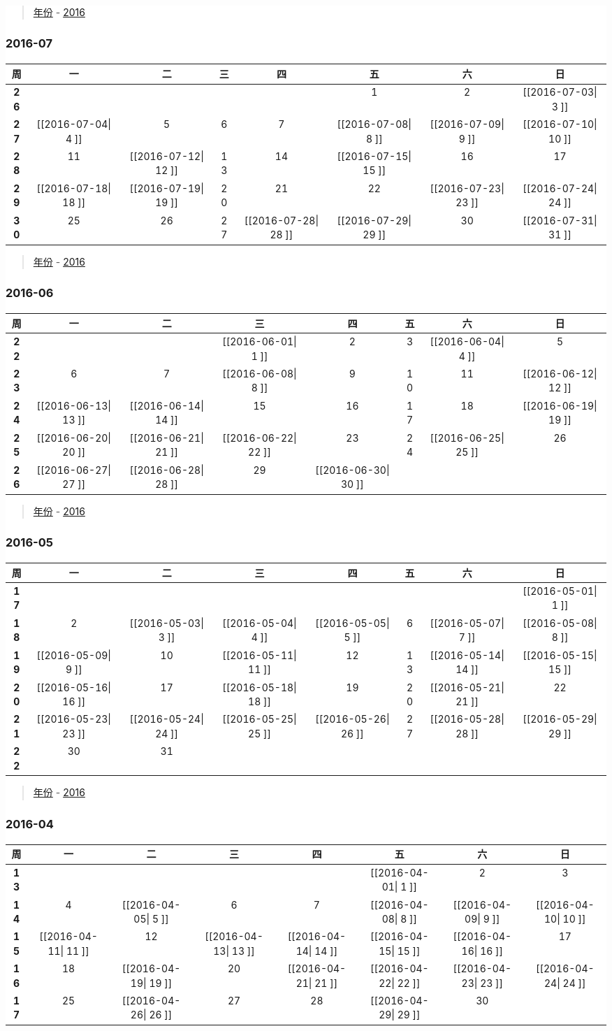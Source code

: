 > [年份](#%20年份) - [2016](##%202016)

### 2016-07

|周|一|二|三|四|五|六|日|
|:---:|:---:|:---:|:---:|:---:|:---:|:---:|:---:|
|**26**|||||   1  |   2  |[[2016-07-03\|   3  ]]|
|**27**|[[2016-07-04\|   4  ]]|   5  |   6  |   7  |[[2016-07-08\|   8  ]]|[[2016-07-09\|   9  ]]|[[2016-07-10\|  10  ]]|
|**28**|  11  |[[2016-07-12\|  12  ]]|  13  |  14  |[[2016-07-15\|  15  ]]|  16  |  17  |
|**29**|[[2016-07-18\|  18  ]]|[[2016-07-19\|  19  ]]|  20  |  21  |  22  |[[2016-07-23\|  23  ]]|[[2016-07-24\|  24  ]]|
|**30**|  25  |  26  |  27  |[[2016-07-28\|  28  ]]|[[2016-07-29\|  29  ]]|  30  |[[2016-07-31\|  31  ]]|

> [年份](#%20年份) - [2016](##%202016)

### 2016-06

|周|一|二|三|四|五|六|日|
|:---:|:---:|:---:|:---:|:---:|:---:|:---:|:---:|
|**22**|||[[2016-06-01\|   1  ]]|   2  |   3  |[[2016-06-04\|   4  ]]|   5  |
|**23**|   6  |   7  |[[2016-06-08\|   8  ]]|   9  |  10  |  11  |[[2016-06-12\|  12  ]]|
|**24**|[[2016-06-13\|  13  ]]|[[2016-06-14\|  14  ]]|  15  |  16  |  17  |  18  |[[2016-06-19\|  19  ]]|
|**25**|[[2016-06-20\|  20  ]]|[[2016-06-21\|  21  ]]|[[2016-06-22\|  22  ]]|  23  |  24  |[[2016-06-25\|  25  ]]|  26  |
|**26**|[[2016-06-27\|  27  ]]|[[2016-06-28\|  28  ]]|  29  |[[2016-06-30\|  30  ]]||||

> [年份](#%20年份) - [2016](##%202016)

### 2016-05

|周|一|二|三|四|五|六|日|
|:---:|:---:|:---:|:---:|:---:|:---:|:---:|:---:|
|**17**|||||||[[2016-05-01\|   1  ]]|
|**18**|   2  |[[2016-05-03\|   3  ]]|[[2016-05-04\|   4  ]]|[[2016-05-05\|   5  ]]|   6  |[[2016-05-07\|   7  ]]|[[2016-05-08\|   8  ]]|
|**19**|[[2016-05-09\|   9  ]]|  10  |[[2016-05-11\|  11  ]]|  12  |  13  |[[2016-05-14\|  14  ]]|[[2016-05-15\|  15  ]]|
|**20**|[[2016-05-16\|  16  ]]|  17  |[[2016-05-18\|  18  ]]|  19  |  20  |[[2016-05-21\|  21  ]]|  22  |
|**21**|[[2016-05-23\|  23  ]]|[[2016-05-24\|  24  ]]|[[2016-05-25\|  25  ]]|[[2016-05-26\|  26  ]]|  27  |[[2016-05-28\|  28  ]]|[[2016-05-29\|  29  ]]|
|**22**|  30  |  31  ||||||

> [年份](#%20年份) - [2016](##%202016)

### 2016-04

|周|一|二|三|四|五|六|日|
|:---:|:---:|:---:|:---:|:---:|:---:|:---:|:---:|
|**13**|||||[[2016-04-01\|   1  ]]|   2  |   3  |
|**14**|   4  |[[2016-04-05\|   5  ]]|   6  |   7  |[[2016-04-08\|   8  ]]|[[2016-04-09\|   9  ]]|[[2016-04-10\|  10  ]]|
|**15**|[[2016-04-11\|  11  ]]|  12  |[[2016-04-13\|  13  ]]|[[2016-04-14\|  14  ]]|[[2016-04-15\|  15  ]]|[[2016-04-16\|  16  ]]|  17  |
|**16**|  18  |[[2016-04-19\|  19  ]]|  20  |[[2016-04-21\|  21  ]]|[[2016-04-22\|  22  ]]|[[2016-04-23\|  23  ]]|[[2016-04-24\|  24  ]]|
|**17**|  25  |[[2016-04-26\|  26  ]]|  27  |  28  |[[2016-04-29\|  29  ]]|  30  ||
